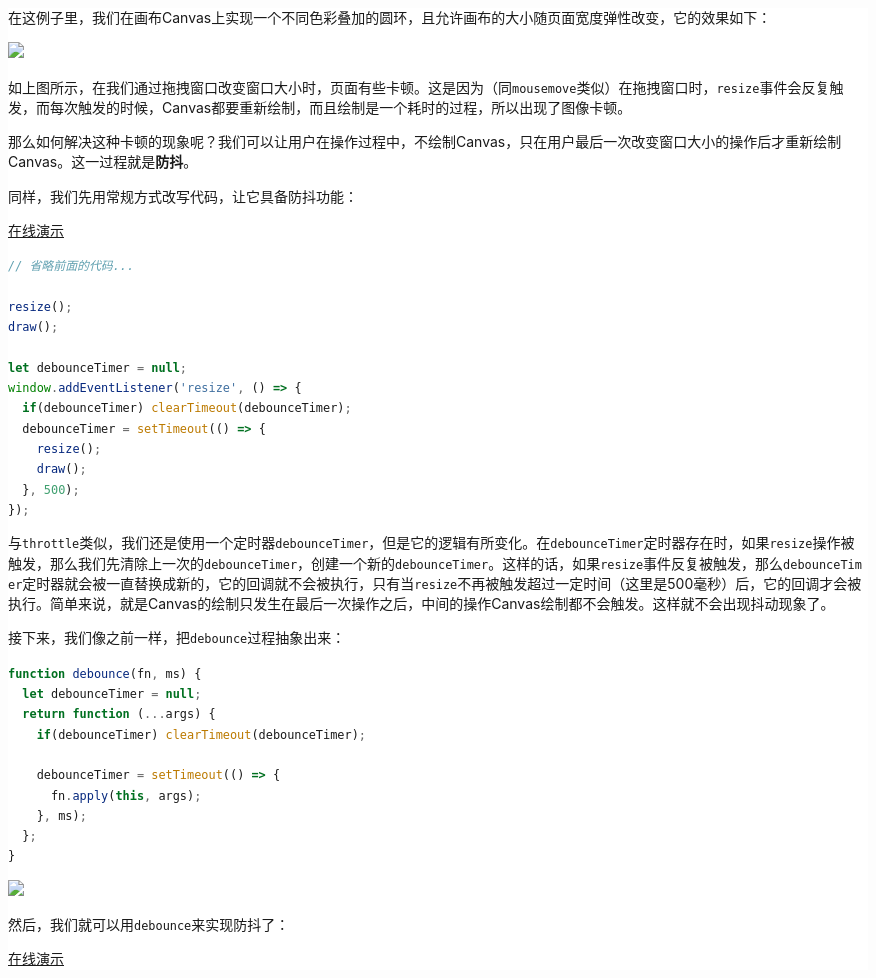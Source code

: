 在这例子里，我们在画布Canvas上实现一个不同色彩叠加的圆环，且允许画布的大小随页面宽度弹性改变，它的效果如下：

![](https://p3-juejin.byteimg.com/tos-cn-i-k3u1fbpfcp/339f86c9ddce40108e677bf4936b23fc~tplv-k3u1fbpfcp-zoom-1.image)

如上图所示，在我们通过拖拽窗口改变窗口大小时，页面有些卡顿。这是因为（同`mousemove`类似）在拖拽窗口时，`resize`事件会反复触发，而每次触发的时候，Canvas都要重新绘制，而且绘制是一个耗时的过程，所以出现了图像卡顿。

那么如何解决这种卡顿的现象呢？我们可以让用户在操作过程中，不绘制Canvas，只在用户最后一次改变窗口大小的操作后才重新绘制Canvas。这一过程就是**防抖**。



同样，我们先用常规方式改写代码，让它具备防抖功能：

[在线演示](https://junyux.github.io/FE-Advance/day04/index3-v1.html)

```js
// 省略前面的代码...

resize();
draw();

let debounceTimer = null;
window.addEventListener('resize', () => {
  if(debounceTimer) clearTimeout(debounceTimer);
  debounceTimer = setTimeout(() => {
    resize();
    draw();
  }, 500);
});
```

与`throttle`类似，我们还是使用一个定时器`debounceTimer`，但是它的逻辑有所变化。在`debounceTimer`定时器存在时，如果`resize`操作被触发，那么我们先清除上一次的`debounceTimer`，创建一个新的`debounceTimer`。这样的话，如果`resize`事件反复被触发，那么`debounceTimer`定时器就会被一直替换成新的，它的回调就不会被执行，只有当`resize`不再被触发超过一定时间（这里是500毫秒）后，它的回调才会被执行。简单来说，就是Canvas的绘制只发生在最后一次操作之后，中间的操作Canvas绘制都不会触发。这样就不会出现抖动现象了。

接下来，我们像之前一样，把`debounce`过程抽象出来：

```js
function debounce(fn, ms) {
  let debounceTimer = null;
  return function (...args) {
    if(debounceTimer) clearTimeout(debounceTimer);

    debounceTimer = setTimeout(() => {
      fn.apply(this, args);
    }, ms);
  };
}
```

![](https://p3-juejin.byteimg.com/tos-cn-i-k3u1fbpfcp/8a531d96bfb7496d8d47ccdba062e455~tplv-k3u1fbpfcp-zoom-1.image)

然后，我们就可以用`debounce`来实现防抖了：

[在线演示](https://junyux.github.io/FE-Advance/day04/index3-v2.html)

